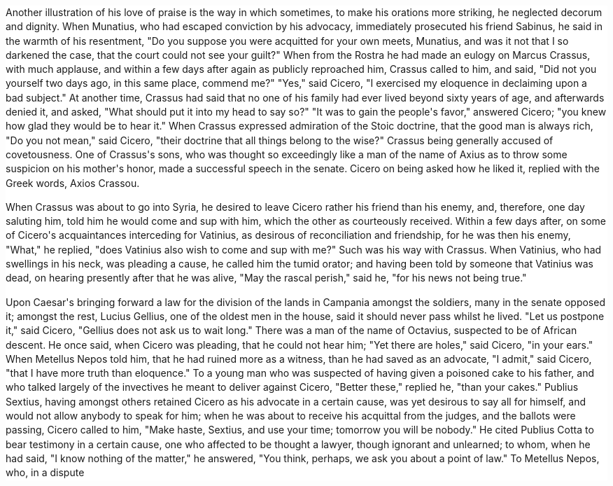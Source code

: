 Another illustration of his love of praise is the way in which
sometimes, to make his orations more striking, he neglected
decorum and dignity.  When Munatius, who had escaped conviction
by his advocacy, immediately prosecuted his friend Sabinus, he
said in the warmth of his resentment, "Do you suppose you were
acquitted for your own meets, Munatius, and was it not that I so
darkened the case, that the court could not see your guilt?"
When from the Rostra he had made an eulogy on Marcus Crassus,
with much applause, and within a few days after again as
publicly reproached him, Crassus called to him, and said, "Did
not you yourself two days ago, in this same place, commend me?"
"Yes," said Cicero, "I exercised my eloquence in declaiming upon
a bad subject."  At another time, Crassus had said that no one
of his family had ever lived beyond sixty years of age, and
afterwards denied it, and asked, "What should put it into my
head to say so?"  "It was to gain the people's favor," answered
Cicero; "you knew how glad they would be to hear it."  When
Crassus expressed admiration of the Stoic doctrine, that the
good man is always rich, "Do you not mean," said Cicero, "their
doctrine that all things belong to the wise?"  Crassus being
generally accused of covetousness.  One of Crassus's sons, who
was thought so exceedingly like a man of the name of Axius as to
throw some suspicion on his mother's honor, made a successful
speech in the senate.  Cicero on being asked how he liked it,
replied with the Greek words, Axios Crassou.

When Crassus was about to go into Syria, he desired to leave
Cicero rather his friend than his enemy, and, therefore, one day
saluting him, told him he would come and sup with him, which the
other as courteously received.  Within a few days after, on some
of Cicero's acquaintances interceding for Vatinius, as desirous
of reconciliation and friendship, for he was then his enemy,
"What," he replied, "does Vatinius also wish to come and sup
with me?"  Such was his way with Crassus.  When Vatinius, who
had swellings in his neck, was pleading a cause, he called him
the tumid orator; and having been told by someone that Vatinius
was dead, on hearing presently after that he was alive, "May the
rascal perish," said he, "for his news not being true."

Upon Caesar's bringing forward a law for the division of the
lands in Campania amongst the soldiers, many in the senate
opposed it; amongst the rest, Lucius Gellius, one of the oldest
men in the house, said it should never pass whilst he lived.
"Let us postpone it," said Cicero, "Gellius does not ask us to
wait long."  There was a man of the name of Octavius, suspected
to be of African descent.  He once said, when Cicero was
pleading, that he could not hear him; "Yet there are holes,"
said Cicero, "in your ears."  When Metellus Nepos told him,
that he had ruined more as a witness, than he had saved as an
advocate, "I admit," said Cicero, "that I have more truth than
eloquence."  To a young man who was suspected of having given a
poisoned cake to his father, and who talked largely of the
invectives he meant to deliver against Cicero, "Better these,"
replied he, "than your cakes."  Publius Sextius, having amongst
others retained Cicero as his advocate in a certain cause, was
yet desirous to say all for himself, and would not allow anybody
to speak for him; when he was about to receive his acquittal
from the judges, and the ballots were passing, Cicero called to
him, "Make haste, Sextius, and use your time; tomorrow you will
be nobody."  He cited Publius Cotta to bear testimony in a
certain cause, one who affected to be thought a lawyer, though
ignorant and unlearned; to whom, when he had said, "I know
nothing of the matter," he answered, "You think, perhaps, we ask
you about a point of law."  To Metellus Nepos, who, in a dispute
